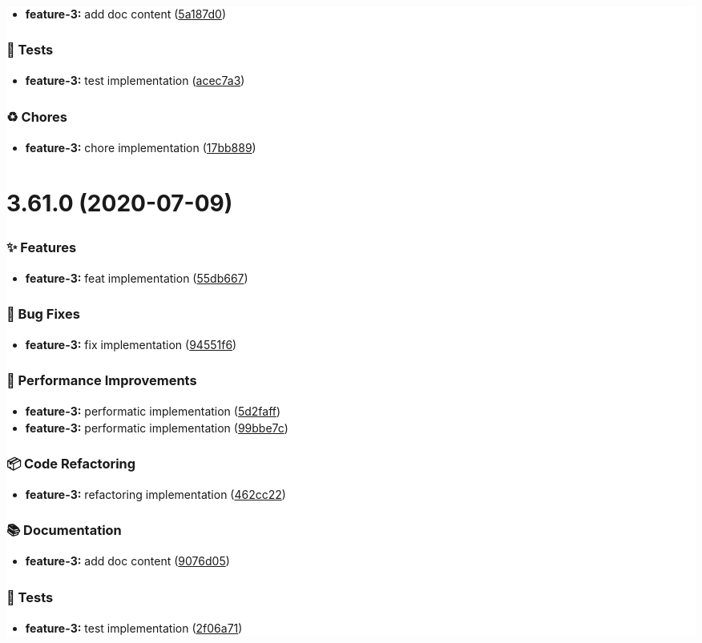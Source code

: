 * **feature-3:** add doc content ([5a187d0](https://github.com/leouo/semver-bump-automation/commit/5a187d0b10c25ea5a92c321dc94a6ad122e6ce3e))


### 🚨 Tests

* **feature-3:** test implementation ([acec7a3](https://github.com/leouo/semver-bump-automation/commit/acec7a3675d652dbaa32976517d1b45ec80beea7))


### ♻️ Chores

* **feature-3:** chore implementation ([17bb889](https://github.com/leouo/semver-bump-automation/commit/17bb889e4faae803570622fbd187b26aef33f7bb))



# 3.61.0 (2020-07-09)


### ✨ Features

* **feature-3:** feat implementation ([55db667](https://github.com/leouo/semver-bump-automation/commit/55db667f069a3f4916dadd5052be5190ce6e1719))


### 🐛 Bug Fixes

* **feature-3:** fix implementation ([94551f6](https://github.com/leouo/semver-bump-automation/commit/94551f6f9073414ce88f56028ff7627c1f540073))


### 🚀 Performance Improvements

* **feature-3:** performatic implementation ([5d2faff](https://github.com/leouo/semver-bump-automation/commit/5d2fafff789baab5dbcd39b977e3ddd92bcb69a9))
* **feature-3:** performatic implementation ([99bbe7c](https://github.com/leouo/semver-bump-automation/commit/99bbe7c3c3173daa643dce5ab7823d95a415f868))


### 📦 Code Refactoring

* **feature-3:** refactoring implementation ([462cc22](https://github.com/leouo/semver-bump-automation/commit/462cc223879ab711c5c659eec4c6128bd6cdb98a))


### 📚 Documentation

* **feature-3:** add doc content ([9076d05](https://github.com/leouo/semver-bump-automation/commit/9076d05493cb661cd207564e7032d728e45ea08e))


### 🚨 Tests

* **feature-3:** test implementation ([2f06a71](https://github.com/leouo/semver-bump-automation/commit/2f06a71cc5e603f064836ed8f90078d857f3904f))
